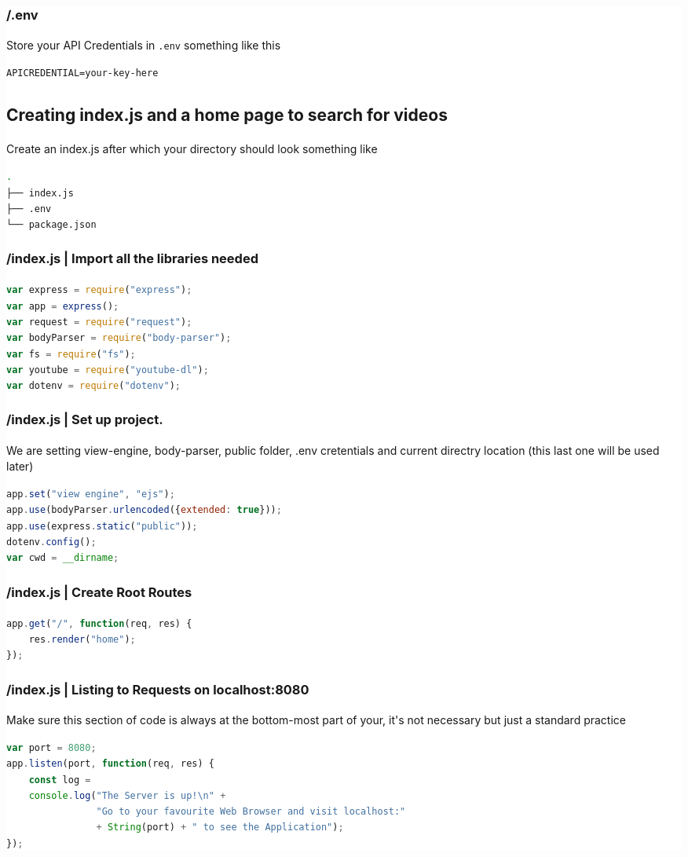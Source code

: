 ### /.env
Store your API Credentials in `.env` something like this  
```
APICREDENTIAL=your-key-here
```

## Creating index.js and a home page to search for videos

Create an index.js after which your directory should look something like 
```bash
.
├── index.js
├── .env
└── package.json
```

### /index.js | Import all the libraries needed 
```js
var express = require("express");
var app = express();
var request = require("request");
var bodyParser = require("body-parser");
var fs = require("fs");
var youtube = require("youtube-dl");
var dotenv = require("dotenv");
```

### /index.js | Set up project. 
We are setting view-engine, body-parser, public folder, .env cretentials and current directry location (this last one will be used later)
```js
app.set("view engine", "ejs");
app.use(bodyParser.urlencoded({extended: true}));
app.use(express.static("public"));
dotenv.config();
var cwd = __dirname;
```

### /index.js | Create Root Routes
```js
app.get("/", function(req, res) {
    res.render("home");
});
```

### /index.js | Listing to Requests on localhost:8080
Make sure this section of code is always at the bottom-most part of your, it's not necessary but just a standard practice 
```js
var port = 8080;
app.listen(port, function(req, res) {
    const log = 
    console.log("The Server is up!\n" + 
                "Go to your favourite Web Browser and visit localhost:" 
                + String(port) + " to see the Application");
});
```
